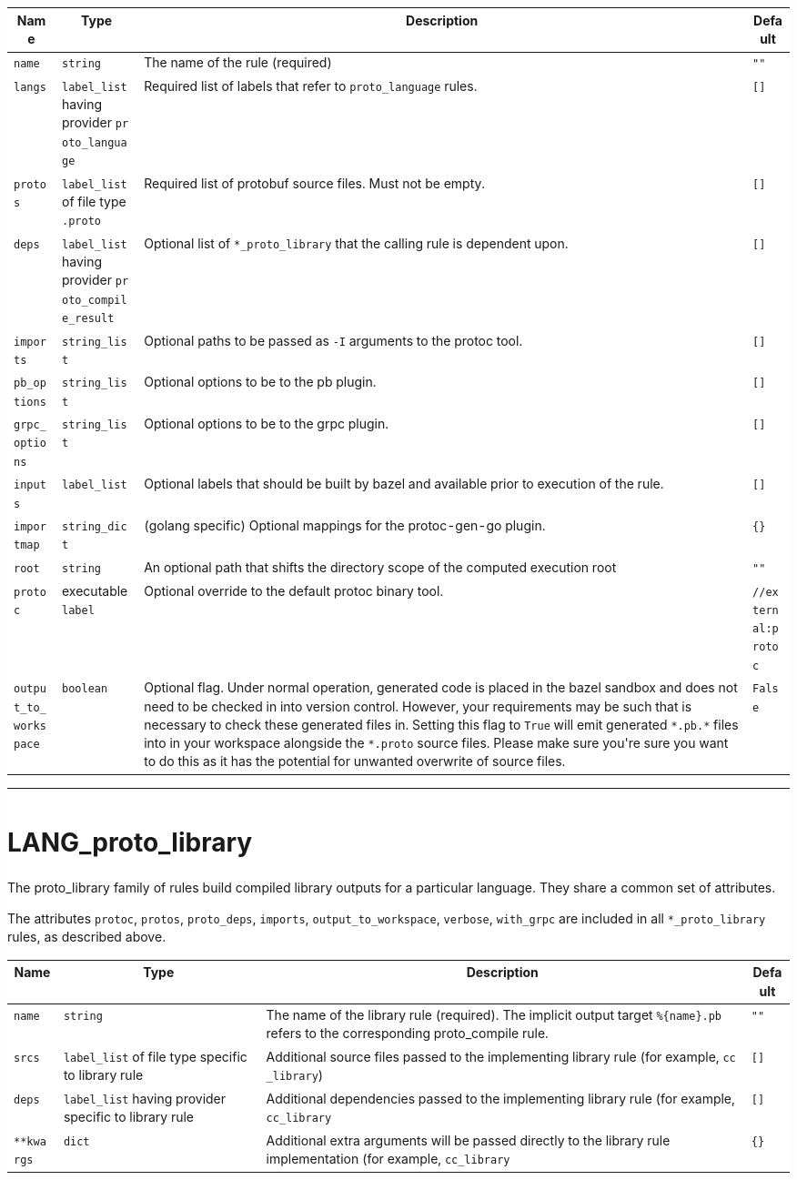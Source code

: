 | Name | Type | Description | Default |
| ---- | ---- | ----------- | ------- |
| `name` | `string` | The name of the rule (required) | `""` |
| `langs` | `label_list` having provider `proto_language` | Required list of labels that refer to `proto_language` rules.  | `[]` |
| `protos` | `label_list` of file type `.proto` | Required list of protobuf source files. Must not be empty.  | `[]` |
| `deps` | `label_list` having provider `proto_compile_result` | Optional list of `*_proto_library` that the calling rule is dependent upon. | `[]` |
| `imports` | `string_list` | Optional paths to be passed as `-I` arguments to the protoc tool.  | `[]` |
| `pb_options` | `string_list` | Optional options to be to the pb plugin.  | `[]` |
| `grpc_options` | `string_list` | Optional options to be to the grpc plugin.  | `[]` |
| `inputs` | `label_list` | Optional labels that should be built by bazel and available prior to execution of the rule.  | `[]` |
| `importmap` | `string_dict` | (golang specific) Optional mappings for the protoc-gen-go plugin.  | `{}` |
| `root` | `string` | An optional path that shifts the directory scope of the computed execution root  | `""` |
| `protoc` | executable `label` | Optional override to the default protoc binary tool. | `//external:protoc` |
| `output_to_workspace` | `boolean` | Optional flag.  Under normal operation, generated code is placed in the bazel sandbox and does not need to be checked in into version control.  However, your requirements may be such that is necessary to check these generated files in.  Setting this flag to `True` will emit generated `*.pb.*` files into in your workspace alongside the `*.proto` source files.  Please make sure you're sure you want to do this as it has the potential for unwanted overwrite of source files.  | `False` |

---

# LANG\_proto\_library

The proto_library family of rules build compiled library outputs for a
particular language.  They share a common set of attributes.

The attributes `protoc`, `protos`, `proto_deps`, `imports`,
`output_to_workspace`, `verbose`, `with_grpc` are included in all
`*_proto_library` rules, as described above.

| Name | Type | Description | Default |
| ---- | ---- | ----------- | ------- |
| `name` | `string` | The name of the library rule (required).  The implicit output target `%{name}.pb` refers to the corresponding proto_compile rule. | `""` |
| `srcs` | `label_list` of file type specific to library rule | Additional source files passed to the implementing library rule (for example, `cc_library`)  | `[]` |
| `deps` | `label_list` having provider specific to library rule | Additional dependencies  passed to the implementing library rule (for example, `cc_library`  | `[]` |
| `**kwargs` | `dict` | Additional extra arguments will be passed directly to the library rule implementation (for example, `cc_library` | `{}` |
